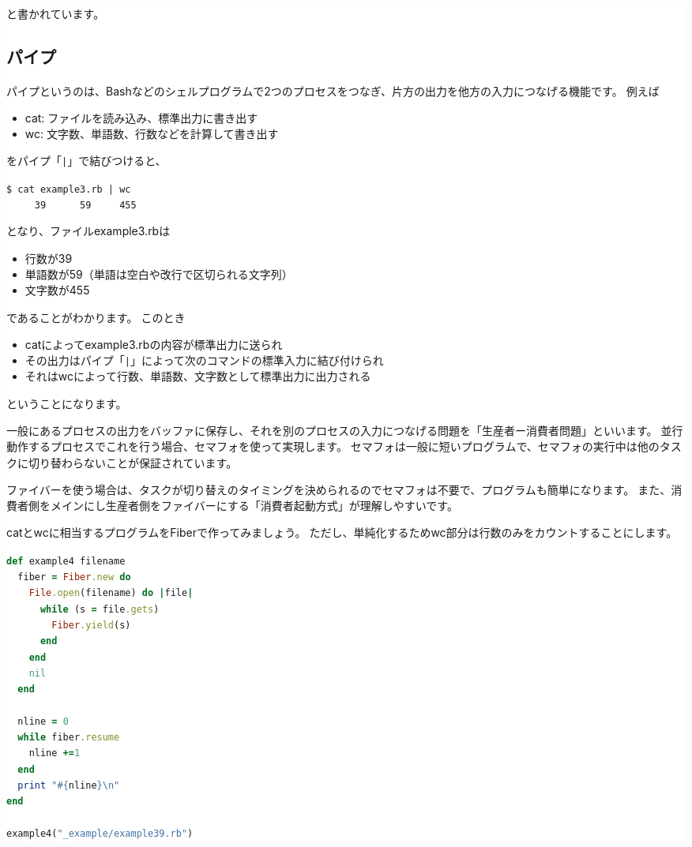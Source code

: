 と書かれています。

## パイプ

パイプというのは、Bashなどのシェルプログラムで2つのプロセスをつなぎ、片方の出力を他方の入力につなげる機能です。
例えば

- cat: ファイルを読み込み、標準出力に書き出す
- wc: 文字数、単語数、行数などを計算して書き出す

をパイプ「`|`」で結びつけると、

```
$ cat example3.rb | wc
     39      59     455
```

となり、ファイルexample3.rbは

- 行数が39
- 単語数が59（単語は空白や改行で区切られる文字列）
- 文字数が455

であることがわかります。
このとき

- catによってexample3.rbの内容が標準出力に送られ
- その出力はパイプ「`|`」によって次のコマンドの標準入力に結び付けられ
- それはwcによって行数、単語数、文字数として標準出力に出力される

ということになります。

一般にあるプロセスの出力をバッファに保存し、それを別のプロセスの入力につなげる問題を「生産者ー消費者問題」といいます。
並行動作するプロセスでこれを行う場合、セマフォを使って実現します。
セマフォは一般に短いプログラムで、セマフォの実行中は他のタスクに切り替わらないことが保証されています。

ファイバーを使う場合は、タスクが切り替えのタイミングを決められるのでセマフォは不要で、プログラムも簡単になります。
また、消費者側をメインにし生産者側をファイバーにする「消費者起動方式」が理解しやすいです。

catとwcに相当するプログラムをFiberで作ってみましょう。
ただし、単純化するためwc部分は行数のみをカウントすることにします。

```ruby
def example4 filename
  fiber = Fiber.new do
    File.open(filename) do |file|
      while (s = file.gets)
        Fiber.yield(s)
      end
    end
    nil
  end

  nline = 0
  while fiber.resume
    nline +=1
  end
  print "#{nline}\n"
end

example4("_example/example39.rb")
```
